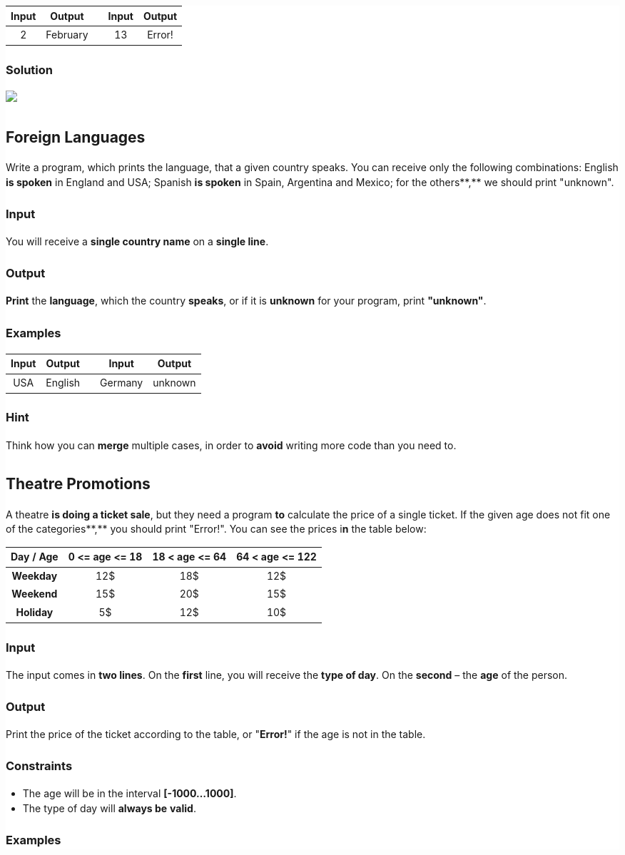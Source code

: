 |**Input**|**Output**||**Input**|**Output**|
| :-: | :-: | :-: | :-: | :-: |
|2|February||13|Error!|
### **Solution**
![](01.%20CSharp-Fundamentals-Intro-and-Basic-Syntax-Lab%20(2).003.png)
## **Foreign Languages**
Write a program, which prints the language, that a given country speaks. You can receive only the following combinations: English **is spoken** in England and USA; Spanish **is spoken** in Spain, Argentina and Mexico; for the others**,** we should print "unknown".
### **Input**
You will receive a **single country name** on a **single line**.
### **Output**
**Print** the **language**, which the country **speaks**, or if it is **unknown** for your program, print **"unknown"**.
### **Examples**

|**Input**|**Output**||**Input**|**Output**|
| :-: | :-: | :-: | :-: | :-: |
|USA|English||Germany|unknown|
### **Hint**
Think how you can **merge** multiple cases, in order to **avoid** writing more code than you need to.
## **Theatre Promotions**
A theatre **is doing a ticket sale**, but they need a program **to** calculate the price of a single ticket. If the given age does not fit one of the categories**,** you should print "Error!".  You can see the prices i**n** the table below:

|**Day / Age**|**0 <= age <= 18**|**18 < age <= 64**|**64 < age <= 122**|
| :-: | :-: | :-: | :-: |
|**Weekday**|12$|18$|12$|
|**Weekend**|15$|20$|15$|
|**Holiday**|5$|12$|10$|
### **Input**
The input comes in **two lines**. On the **first** line, you will receive the **type of day**. On the **second** – the **age** of the person.
### **Output**
Print the price of the ticket according to the table, or "**Error!**" if the age is not in the table.
### **Constraints**
- The age will be in the interval **[-1000…1000]**.
- The type of day will **always be** **valid**. 
### **Examples**
